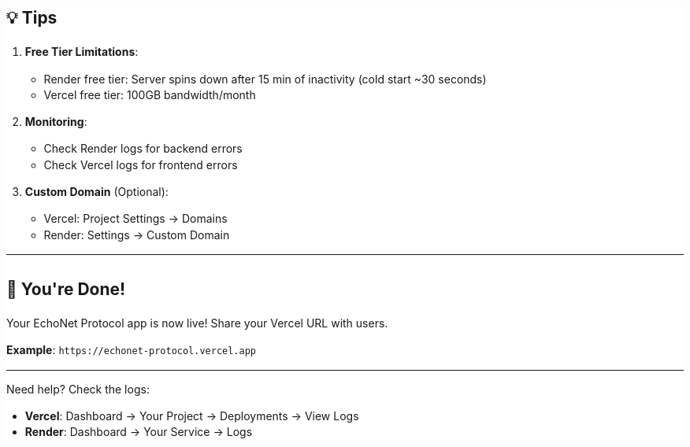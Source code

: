 
## 💡 Tips

1. **Free Tier Limitations**:
   - Render free tier: Server spins down after 15 min of inactivity (cold start ~30 seconds)
   - Vercel free tier: 100GB bandwidth/month
   
2. **Monitoring**:
   - Check Render logs for backend errors
   - Check Vercel logs for frontend errors
   
3. **Custom Domain** (Optional):
   - Vercel: Project Settings → Domains
   - Render: Settings → Custom Domain

---

## 🎉 You're Done!

Your EchoNet Protocol app is now live! Share your Vercel URL with users.

**Example**: `https://echonet-protocol.vercel.app`

---

Need help? Check the logs:
- **Vercel**: Dashboard → Your Project → Deployments → View Logs
- **Render**: Dashboard → Your Service → Logs
